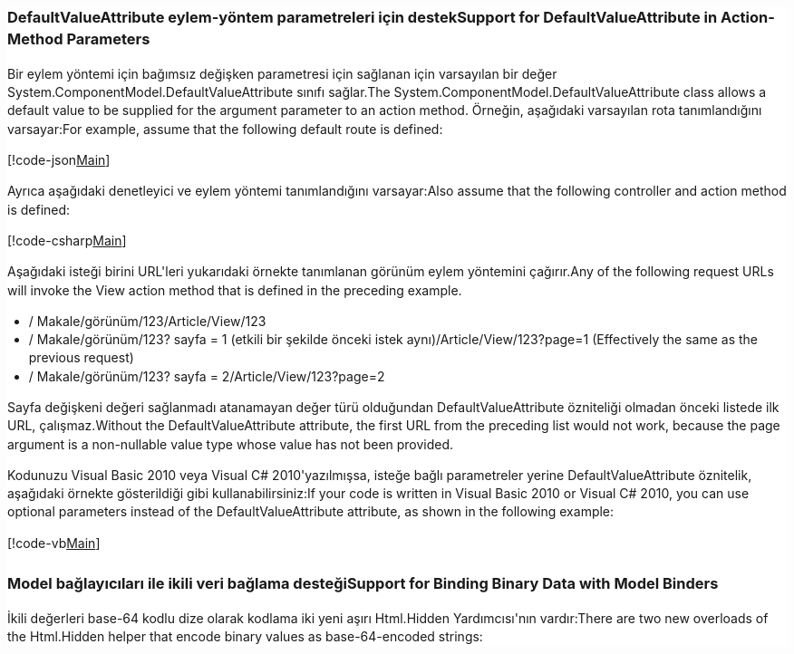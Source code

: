### <a id="_TOC3_4"></a>  <span data-ttu-id="8c2df-162">DefaultValueAttribute eylem-yöntem parametreleri için destek</span><span class="sxs-lookup"><span data-stu-id="8c2df-162">Support for DefaultValueAttribute in Action-Method Parameters</span></span>

<span data-ttu-id="8c2df-163">Bir eylem yöntemi için bağımsız değişken parametresi için sağlanan için varsayılan bir değer System.ComponentModel.DefaultValueAttribute sınıfı sağlar.</span><span class="sxs-lookup"><span data-stu-id="8c2df-163">The System.ComponentModel.DefaultValueAttribute class allows a default value to be supplied for the argument parameter to an action method.</span></span> <span data-ttu-id="8c2df-164">Örneğin, aşağıdaki varsayılan rota tanımlandığını varsayar:</span><span class="sxs-lookup"><span data-stu-id="8c2df-164">For example, assume that the following default route is defined:</span></span>

[!code-json[Main](what-is-new-in-aspnet-mvc/samples/sample3.json)]

<span data-ttu-id="8c2df-165">Ayrıca aşağıdaki denetleyici ve eylem yöntemi tanımlandığını varsayar:</span><span class="sxs-lookup"><span data-stu-id="8c2df-165">Also assume that the following controller and action method is defined:</span></span>

[!code-csharp[Main](what-is-new-in-aspnet-mvc/samples/sample4.cs)]

<span data-ttu-id="8c2df-166">Aşağıdaki isteği birini URL'leri yukarıdaki örnekte tanımlanan görünüm eylem yöntemini çağırır.</span><span class="sxs-lookup"><span data-stu-id="8c2df-166">Any of the following request URLs will invoke the View action method that is defined in the preceding example.</span></span>

- <span data-ttu-id="8c2df-167">/ Makale/görünüm/123</span><span class="sxs-lookup"><span data-stu-id="8c2df-167">/Article/View/123</span></span>
- <span data-ttu-id="8c2df-168">/ Makale/görünüm/123? sayfa = 1 (etkili bir şekilde önceki istek aynı)</span><span class="sxs-lookup"><span data-stu-id="8c2df-168">/Article/View/123?page=1 (Effectively the same as the previous request)</span></span>
- <span data-ttu-id="8c2df-169">/ Makale/görünüm/123? sayfa = 2</span><span class="sxs-lookup"><span data-stu-id="8c2df-169">/Article/View/123?page=2</span></span>

<span data-ttu-id="8c2df-170">Sayfa değişkeni değeri sağlanmadı atanamayan değer türü olduğundan DefaultValueAttribute özniteliği olmadan önceki listede ilk URL, çalışmaz.</span><span class="sxs-lookup"><span data-stu-id="8c2df-170">Without the DefaultValueAttribute attribute, the first URL from the preceding list would not work, because the page argument is a non-nullable value type whose value has not been provided.</span></span>

<span data-ttu-id="8c2df-171">Kodunuzu Visual Basic 2010 veya Visual C# 2010'yazılmışsa, isteğe bağlı parametreler yerine DefaultValueAttribute öznitelik, aşağıdaki örnekte gösterildiği gibi kullanabilirsiniz:</span><span class="sxs-lookup"><span data-stu-id="8c2df-171">If your code is written in Visual Basic 2010 or Visual C# 2010, you can use optional parameters instead of the DefaultValueAttribute attribute, as shown in the following example:</span></span>

[!code-vb[Main](what-is-new-in-aspnet-mvc/samples/sample5.vb)]

### <a id="_TOC3_5"></a>  <span data-ttu-id="8c2df-172">Model bağlayıcıları ile ikili veri bağlama desteği</span><span class="sxs-lookup"><span data-stu-id="8c2df-172">Support for Binding Binary Data with Model Binders</span></span>

<span data-ttu-id="8c2df-173">İkili değerleri base-64 kodlu dize olarak kodlama iki yeni aşırı Html.Hidden Yardımcısı'nın vardır:</span><span class="sxs-lookup"><span data-stu-id="8c2df-173">There are two new overloads of the Html.Hidden helper that encode binary values as base-64-encoded strings:</span></span>
